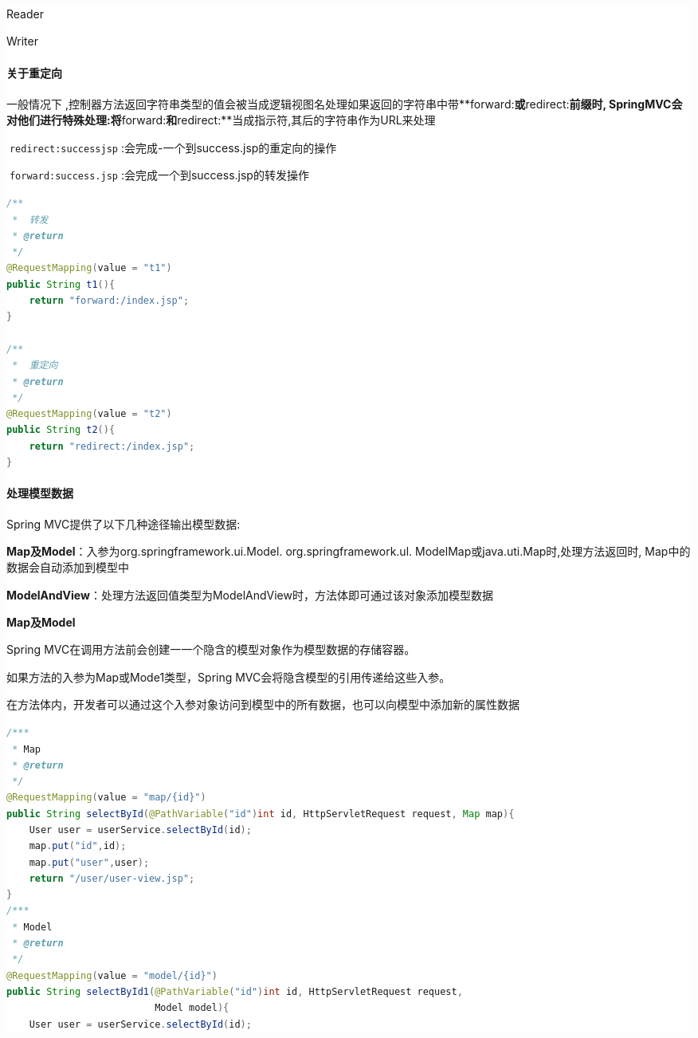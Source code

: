 Reader

Writer

#### 关于重定向

一般情况下 ,控制器方法返回字符串类型的值会被当成逻辑视图名处理如果返回的字符串中带**forward:**或**redirect:**前缀时, SpringMVC会对他们进行特殊处理:将**forward:**和**redirect:**当成指示符,其后的字符串作为URL来处理

​	`redirect:successjsp` :会完成-一个到success.jsp的重定向的操作

​	`forward:success.jsp` :会完成一个到success.jsp的转发操作

```java
/**
 *  转发
 * @return
 */
@RequestMapping(value = "t1")
public String t1(){
	return "forward:/index.jsp";
}

/**
 *  重定向
 * @return
 */
@RequestMapping(value = "t2")
public String t2(){
    return "redirect:/index.jsp";
}
```

#### 处理模型数据

Spring MVC提供了以下几种途径输出模型数据:

**Map及Model**：入参为org.springframework.ui.Model. org.springframework.ul. ModelMap或java.uti.Map时,处理方法返回时, Map中的数据会自动添加到模型中

**ModelAndView**：处理方法返回值类型为ModelAndView时，方法体即可通过该对象添加模型数据

**Map及Model**

Spring MVC在调用方法前会创建一一个隐含的模型对象作为模型数据的存储容器。

如果方法的入参为Map或Mode1类型，Spring MVC会将隐含模型的引用传递给这些入参。

在方法体内，开发者可以通过这个入参对象访问到模型中的所有数据，也可以向模型中添加新的属性数据

```java
/***
 * Map
 * @return
 */
@RequestMapping(value = "map/{id}")
public String selectById(@PathVariable("id")int id, HttpServletRequest request, Map map){
	User user = userService.selectById(id);
	map.put("id",id);
    map.put("user",user);
    return "/user/user-view.jsp";
}
/***
 * Model
 * @return
 */
@RequestMapping(value = "model/{id}")
public String selectById1(@PathVariable("id")int id, HttpServletRequest request,
                          Model model){
	User user = userService.selectById(id);
```